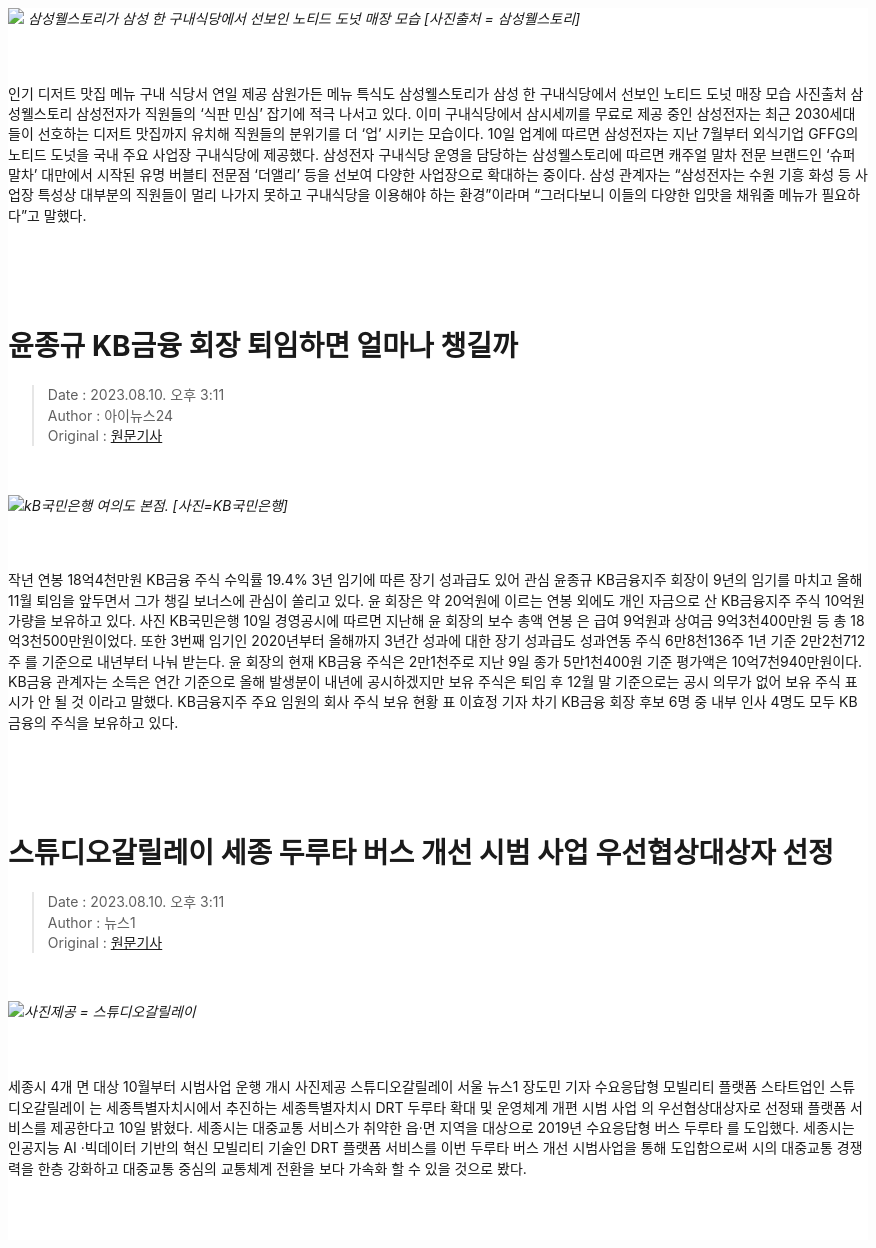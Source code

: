 <img src="https://imgnews.pstatic.net/image/009/2023/08/10/0005171012_001_20230810151101008.jpg?type=w647" id="img1"></img><em class="img_desc"> 삼성웰스토리가 삼성 한 구내식당에서 선보인 노티드 도넛 매장 모습 [사진출처 = 삼성웰스토리]</em>  
<br/><br/>  
  
인기 디저트 맛집 메뉴 구내 식당서 연일 제공 삼원가든 메뉴 특식도 삼성웰스토리가 삼성 한 구내식당에서 선보인 노티드 도넛 매장 모습 사진출처 삼성웰스토리 삼성전자가 직원들의 ‘식판 민심’ 잡기에 적극 나서고 있다.
이미 구내식당에서 삼시세끼를 무료로 제공 중인 삼성전자는 최근 2030세대들이 선호하는 디저트 맛집까지 유치해 직원들의 분위기를 더 ‘업’ 시키는 모습이다.
10일 업계에 따르면 삼성전자는 지난 7월부터 외식기업 GFFG의 노티드 도넛을 국내 주요 사업장 구내식당에 제공했다.
삼성전자 구내식당 운영을 담당하는 삼성웰스토리에 따르면 캐주얼 말차 전문 브랜드인 ‘슈퍼말차’ 대만에서 시작된 유명 버블티 전문점 ‘더앨리’ 등을 선보여 다양한 사업장으로 확대하는 중이다.
삼성 관계자는 “삼성전자는 수원 기흥 화성 등 사업장 특성상 대부분의 직원들이 멀리 나가지 못하고 구내식당을 이용해야 하는 환경”이라며 “그러다보니 이들의 다양한 입맛을 채워줄 메뉴가 필요하다”고 말했다.  
<br/><br/><br/>  

  
# 윤종규 KB금융 회장 퇴임하면 얼마나 챙길까  
  
> Date : 2023.08.10. 오후 3:11  
> Author : 아이뉴스24  
> Original : [원문기사](https://n.news.naver.com/mnews/article/031/0000764985?sid=101)  
<br/>  
  
<img src="https://imgnews.pstatic.net/image/031/2023/08/10/0000764985_001_20230810151101103.jpg?type=w647" id="img1"></img><em class="img_desc">kB국민은행 여의도 본점. [사진=KB국민은행]</em>  
<br/><br/>  
  
작년 연봉 18억4천만원 KB금융 주식 수익률 19.4% 3년 임기에 따른 장기 성과급도 있어 관심 윤종규 KB금융지주 회장이 9년의 임기를 마치고 올해 11월 퇴임을 앞두면서 그가 챙길 보너스에 관심이 쏠리고 있다.
윤 회장은 약 20억원에 이르는 연봉 외에도 개인 자금으로 산 KB금융지주 주식 10억원 가량을 보유하고 있다.
사진 KB국민은행 10일 경영공시에 따르면 지난해 윤 회장의 보수 총액 연봉 은 급여 9억원과 상여금 9억3천400만원 등 총 18억3천500만원이었다.
또한 3번째 임기인 2020년부터 올해까지 3년간 성과에 대한 장기 성과급도 성과연동 주식 6만8천136주 1년 기준 2만2천712주 를 기준으로 내년부터 나눠 받는다.
윤 회장의 현재 KB금융 주식은 2만1천주로 지난 9일 종가 5만1천400원 기준 평가액은 10억7천940만원이다.
KB금융 관계자는 소득은 연간 기준으로 올해 발생분이 내년에 공시하겠지만 보유 주식은 퇴임 후 12월 말 기준으로는 공시 의무가 없어 보유 주식 표시가 안 될 것 이라고 말했다.
KB금융지주 주요 임원의 회사 주식 보유 현황 표 이효정 기자 차기 KB금융 회장 후보 6명 중 내부 인사 4명도 모두 KB금융의 주식을 보유하고 있다.  
<br/><br/><br/>  

  
# 스튜디오갈릴레이 세종 두루타 버스 개선 시범 사업 우선협상대상자 선정  
  
> Date : 2023.08.10. 오후 3:11  
> Author : 뉴스1  
> Original : [원문기사](https://n.news.naver.com/mnews/article/421/0006984042?sid=101)  
<br/>  
  
<img src="https://imgnews.pstatic.net/image/421/2023/08/10/0006984042_001_20230810151107228.jpg?type=w647" id="img1"></img><em class="img_desc">사진제공 = 스튜디오갈릴레이</em>  
<br/><br/>  
  
세종시 4개 면 대상 10월부터 시범사업 운행 개시 사진제공 스튜디오갈릴레이 서울 뉴스1 장도민 기자 수요응답형 모빌리티 플랫폼 스타트업인 스튜디오갈릴레이 는 세종특별자치시에서 추진하는 세종특별자치시 DRT 두루타 확대 및 운영체계 개편 시범 사업 의 우선협상대상자로 선정돼 플랫폼 서비스를 제공한다고 10일 밝혔다.
세종시는 대중교통 서비스가 취약한 읍·면 지역을 대상으로 2019년 수요응답형 버스 두루타 를 도입했다.
세종시는 인공지능 AI ·빅데이터 기반의 혁신 모빌리티 기술인 DRT 플랫폼 서비스를 이번 두루타 버스 개선 시범사업을 통해 도입함으로써 시의 대중교통 경쟁력을 한층 강화하고 대중교통 중심의 교통체계 전환을 보다 가속화 할 수 있을 것으로 봤다.  
<br/><br/><br/>  
